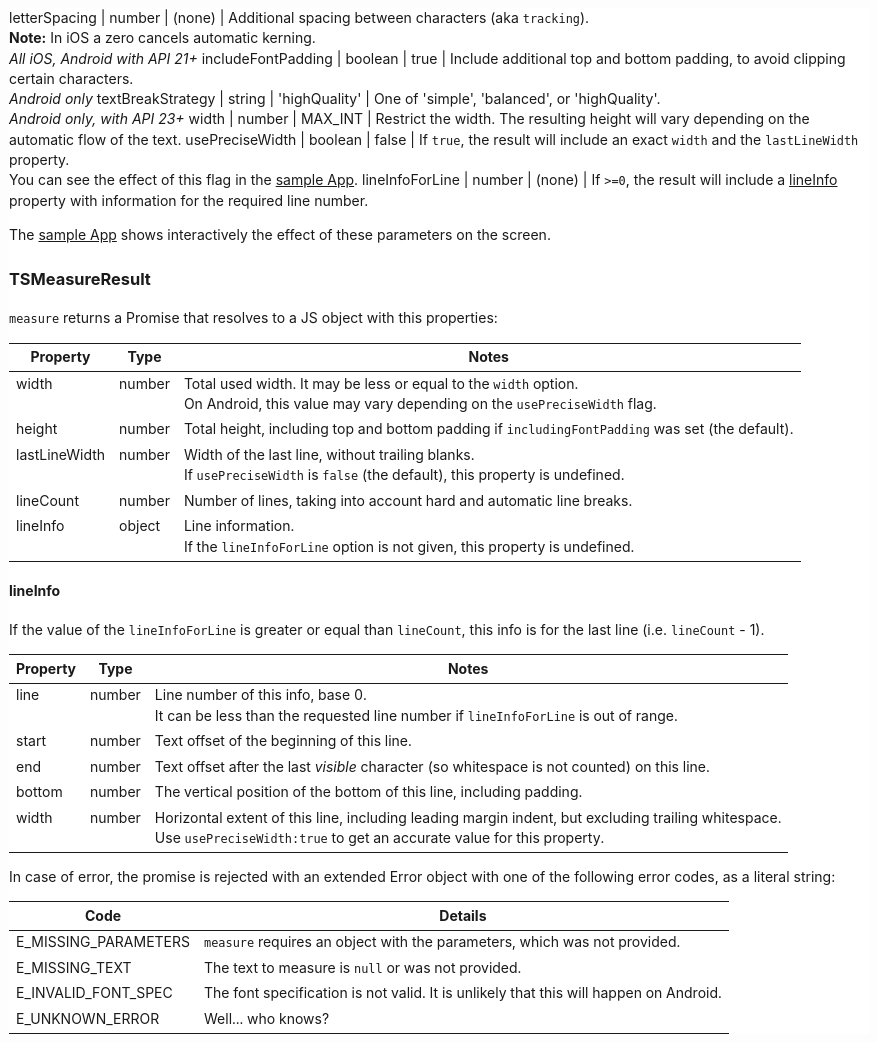 letterSpacing      | number  | (none)   | Additional spacing between characters (aka `tracking`).<br>**Note:** In iOS a zero cancels automatic kerning.<br>_All iOS, Android with API 21+_
includeFontPadding | boolean | true     | Include additional top and bottom padding, to avoid clipping certain characters.<br>_Android only_
textBreakStrategy  | string  | 'highQuality' | One of 'simple', 'balanced', or 'highQuality'.<br>_Android only, with API 23+_
width              | number  | MAX_INT  | Restrict the width. The resulting height will vary depending on the automatic flow of the text.
usePreciseWidth    | boolean | false    | If `true`, the result will include an exact `width` and the `lastLineWidth` property.<br>You can see the effect of this flag in the [sample App][sample-app].
lineInfoForLine    | number  | (none)   | If `>=0`, the result will include a [lineInfo](#lineinfo) property with information for the required line number.

The [sample App][sample-app] shows interactively the effect of these parameters on the screen.

### TSMeasureResult

`measure` returns a Promise that resolves to a JS object with this properties:

Property      | Type   | Notes
------------- | ------ | ------
width         | number | Total used width. It may be less or equal to the `width` option.<br>On Android, this value may vary depending on the `usePreciseWidth` flag.
height        | number | Total height, including top and bottom padding if `includingFontPadding` was set (the default).
lastLineWidth | number | Width of the last line, without trailing blanks.<br>If `usePreciseWidth` is `false` (the default), this property is undefined.
lineCount     | number | Number of lines, taking into account hard and automatic line breaks.
lineInfo      | object | Line information.<br>If the `lineInfoForLine` option is not given, this property is undefined.

#### lineInfo

If the value of the `lineInfoForLine` is greater or equal than `lineCount`, this info is for the last line (i.e. `lineCount` - 1).

Property      | Type   | Notes
------------- | ------ | ------
line          | number | Line number of this info, base 0.<br>It can be less than the requested line number if `lineInfoForLine` is out of range.
start         | number | Text offset of the beginning of this line.
end           | number | Text offset after the last _visible_ character (so whitespace is not counted) on this line.
bottom        | number | The vertical position of the bottom of this line, including padding.
width         | number | Horizontal extent of this line, including leading margin indent, but excluding trailing whitespace.<br>Use `usePreciseWidth:true` to get an accurate value for this property.

In case of error, the promise is rejected with an extended Error object with one of the following error codes, as a literal string:

Code                 | Details
-------------------- | -------
E_MISSING_PARAMETERS | `measure` requires an object with the parameters, which was not provided.
E_MISSING_TEXT       | The text to measure is `null` or was not provided.
E_INVALID_FONT_SPEC  | The font specification is not valid. It is unlikely that this will happen on Android.
E_UNKNOWN_ERROR      | Well... who knows?


[npm-badge]:      https://img.shields.io/npm/v/react-native-text-size.svg
[npm-url]:        https://www.npmjs.com/package/react-native-text-size
[license-badge]:  https://img.shields.io/badge/license-BSD%202--Clause-blue.svg
[license-url]:    https://github.com/aMarCruz/react-native-text-size/blob/master/LICENSE
[kofi-url]:       https://ko-fi.com/C0C7LF7I
[sample-app]:     https://github.com/aMarCruz/rn-text-size-sample-app
[0]: https://facebook.github.io/react-native/docs/flatlist
[1]: https://www.npmjs.com/package/recyclerlistview
[2]: https://github.com/aMarCruz/react-native-text-size/wiki/Manual-Installation
[3]: https://facebook.github.io/react-native/docs/text#props
[4]: https://developer.apple.com/documentation/uikit/uifont/1619030-preferredfontfortextstyle
[5]: https://material.io/design/typography/#type-scale
[6]: https://github.com/aMarCruz/react-native-text-size/wiki/Keys-from-specsForTextStyles
[7]: https://developer.android.com/guide/topics/resources/more-resources#Dimension
[8]: https://material.io/design/typography/understanding-typography.html#type-properties
[9]: https://developer.apple.com/library/archive/documentation/StringsTextFonts/Conceptual/TextAndWebiPhoneOS/Introduction/Introduction.html#//apple_ref/doc/uid/TP40009542.
[10]: https://developer.apple.com/documentation/uikit/uifont/1619040-familynames?language=objc
[11]: https://github.com/aMarCruz/react-native-text-size/wiki/About-Android-Fonts
[12]: https://github.com/aMarCruz/react-native-text-size/wiki/Custom-Fonts
[13]: https://developer.apple.com/design/human-interface-guidelines/ios/visual-design/typography#dynamic-type-sizes